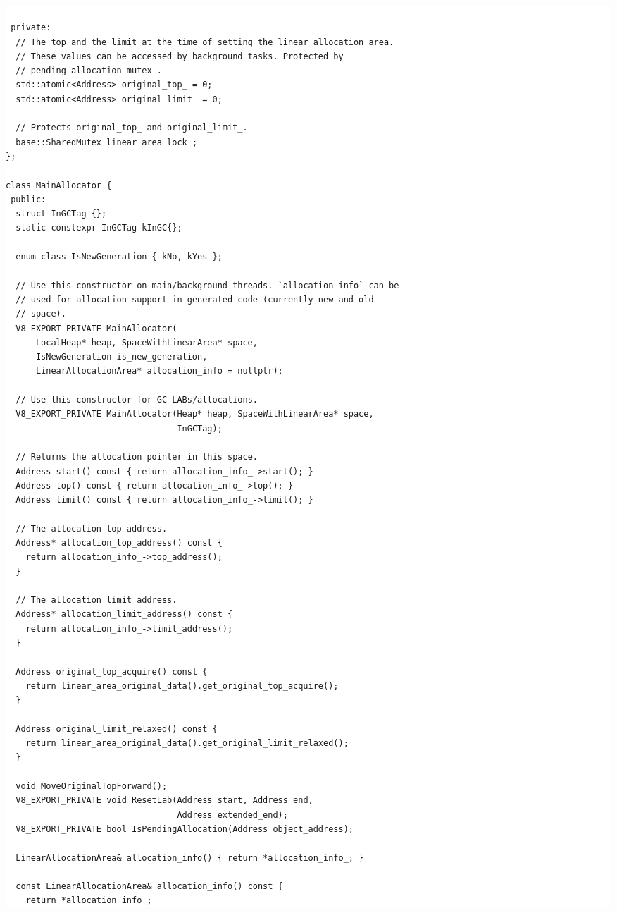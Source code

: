 ```

 private:
  // The top and the limit at the time of setting the linear allocation area.
  // These values can be accessed by background tasks. Protected by
  // pending_allocation_mutex_.
  std::atomic<Address> original_top_ = 0;
  std::atomic<Address> original_limit_ = 0;

  // Protects original_top_ and original_limit_.
  base::SharedMutex linear_area_lock_;
};

class MainAllocator {
 public:
  struct InGCTag {};
  static constexpr InGCTag kInGC{};

  enum class IsNewGeneration { kNo, kYes };

  // Use this constructor on main/background threads. `allocation_info` can be
  // used for allocation support in generated code (currently new and old
  // space).
  V8_EXPORT_PRIVATE MainAllocator(
      LocalHeap* heap, SpaceWithLinearArea* space,
      IsNewGeneration is_new_generation,
      LinearAllocationArea* allocation_info = nullptr);

  // Use this constructor for GC LABs/allocations.
  V8_EXPORT_PRIVATE MainAllocator(Heap* heap, SpaceWithLinearArea* space,
                                  InGCTag);

  // Returns the allocation pointer in this space.
  Address start() const { return allocation_info_->start(); }
  Address top() const { return allocation_info_->top(); }
  Address limit() const { return allocation_info_->limit(); }

  // The allocation top address.
  Address* allocation_top_address() const {
    return allocation_info_->top_address();
  }

  // The allocation limit address.
  Address* allocation_limit_address() const {
    return allocation_info_->limit_address();
  }

  Address original_top_acquire() const {
    return linear_area_original_data().get_original_top_acquire();
  }

  Address original_limit_relaxed() const {
    return linear_area_original_data().get_original_limit_relaxed();
  }

  void MoveOriginalTopForward();
  V8_EXPORT_PRIVATE void ResetLab(Address start, Address end,
                                  Address extended_end);
  V8_EXPORT_PRIVATE bool IsPendingAllocation(Address object_address);

  LinearAllocationArea& allocation_info() { return *allocation_info_; }

  const LinearAllocationArea& allocation_info() const {
    return *allocation_info_;
```